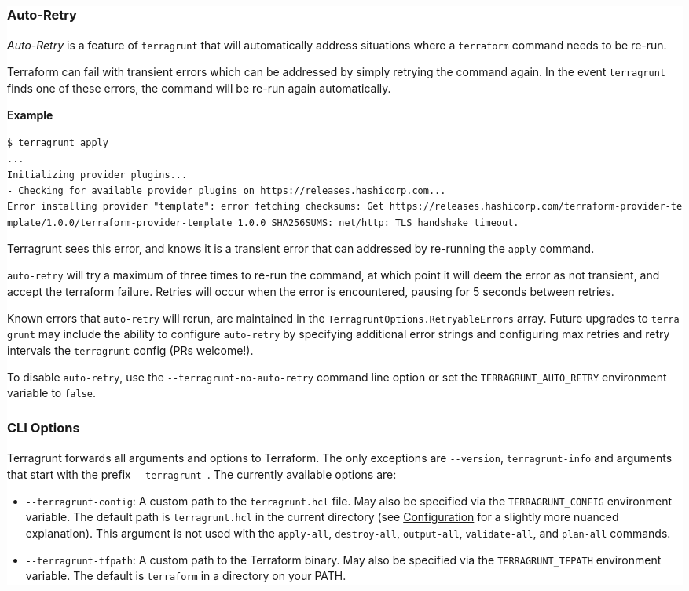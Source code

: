 ### Auto-Retry

_Auto-Retry_ is a feature of `terragrunt` that will automatically address situations where a `terraform` command needs 
to be re-run.

Terraform can fail with transient errors which can be addressed by simply retrying the command again. In the event 
`terragrunt` finds one of these errors, the command will be re-run again automatically.

**Example**

```
$ terragrunt apply
...
Initializing provider plugins...
- Checking for available provider plugins on https://releases.hashicorp.com...
Error installing provider "template": error fetching checksums: Get https://releases.hashicorp.com/terraform-provider-template/1.0.0/terraform-provider-template_1.0.0_SHA256SUMS: net/http: TLS handshake timeout.
```

Terragrunt sees this error, and knows it is a transient error that can addressed by re-running the `apply` command.

`auto-retry` will try a maximum of three times to re-run the command, at which point it will deem the error as not 
transient, and accept the terraform failure. Retries will occur when the error is encountered, pausing for 5 seconds 
between retries.

Known errors that `auto-retry` will rerun, are maintained in the `TerragruntOptions.RetryableErrors` array. Future 
upgrades to `terragrunt` may include the ability to configure `auto-retry` by specifying additional error strings and 
configuring max retries and retry intervals the `terragrunt` config (PRs welcome!).

To disable `auto-retry`, use the `--terragrunt-no-auto-retry` command line option or set the `TERRAGRUNT_AUTO_RETRY` 
environment variable to `false`.


### CLI Options

Terragrunt forwards all arguments and options to Terraform. The only exceptions are `--version`, `terragrunt-info` and 
arguments that start with the prefix `--terragrunt-`. The currently available options are:

* `--terragrunt-config`: A custom path to the `terragrunt.hcl` file. May also be specified via the `TERRAGRUNT_CONFIG`
  environment variable. The default path is `terragrunt.hcl` in the current directory (see
  [Configuration](#configuration) for a slightly more nuanced explanation). This argument is not
  used with the `apply-all`, `destroy-all`, `output-all`, `validate-all`, and `plan-all` commands.

* `--terragrunt-tfpath`: A custom path to the Terraform binary. May also be specified via the `TERRAGRUNT_TFPATH`
  environment variable. The default is `terraform` in a directory on your PATH.
